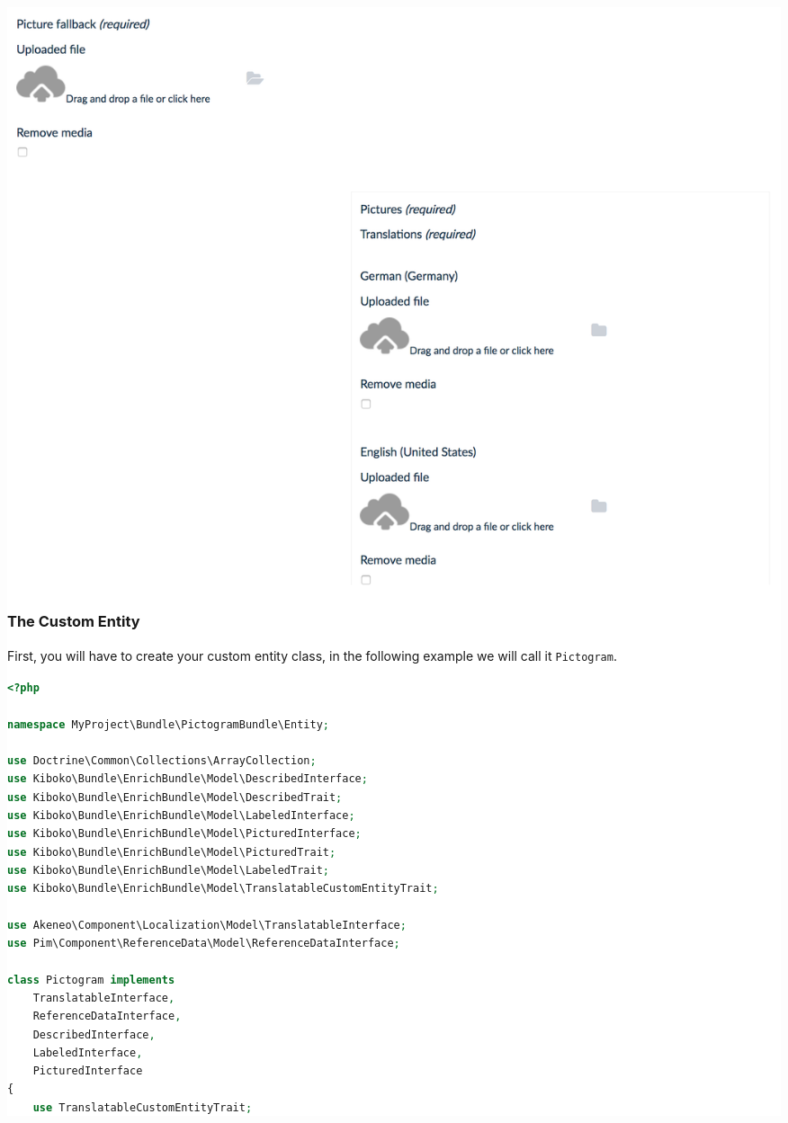 ![*Picture UX*](Resources/doc/Picture.png)

### The Custom Entity

First, you will have to create your custom entity class, in the following example we will call it `Pictogram`.  

```php
<?php

namespace MyProject\Bundle\PictogramBundle\Entity;

use Doctrine\Common\Collections\ArrayCollection;
use Kiboko\Bundle\EnrichBundle\Model\DescribedInterface;
use Kiboko\Bundle\EnrichBundle\Model\DescribedTrait;
use Kiboko\Bundle\EnrichBundle\Model\LabeledInterface;
use Kiboko\Bundle\EnrichBundle\Model\PicturedInterface;
use Kiboko\Bundle\EnrichBundle\Model\PicturedTrait;
use Kiboko\Bundle\EnrichBundle\Model\LabeledTrait;
use Kiboko\Bundle\EnrichBundle\Model\TranslatableCustomEntityTrait;

use Akeneo\Component\Localization\Model\TranslatableInterface;
use Pim\Component\ReferenceData\Model\ReferenceDataInterface;

class Pictogram implements
    TranslatableInterface,
    ReferenceDataInterface,
    DescribedInterface,
    LabeledInterface,
    PicturedInterface
{
    use TranslatableCustomEntityTrait;
```